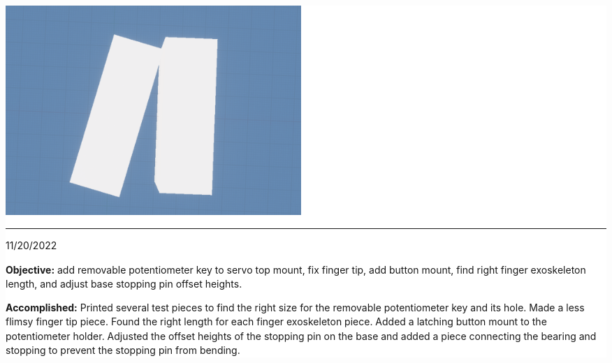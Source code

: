 <img height="300" src="images/stopped on collision.png">

---

11/20/2022

**Objective:** add removable potentiometer key to servo top mount, fix finger tip, add button mount, find right finger exoskeleton length, and adjust base stopping pin offset heights.

**Accomplished:** Printed several test pieces to find the right size for the removable potentiometer key and its hole. Made a less flimsy finger tip piece. Found the right length for each finger exoskeleton piece. Added a latching button mount to the potentiometer holder. Adjusted the offset heights of the stopping pin on the base and added a piece connecting the bearing and stopping to prevent the stopping pin from bending.

<p float="left">